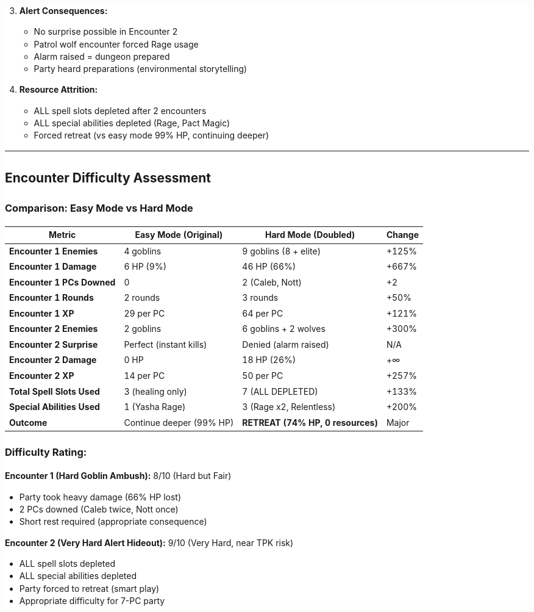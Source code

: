 3. **Alert Consequences:**
   - No surprise possible in Encounter 2
   - Patrol wolf encounter forced Rage usage
   - Alarm raised = dungeon prepared
   - Party heard preparations (environmental storytelling)

4. **Resource Attrition:**
   - ALL spell slots depleted after 2 encounters
   - ALL special abilities depleted (Rage, Pact Magic)
   - Forced retreat (vs easy mode 99% HP, continuing deeper)

---

## Encounter Difficulty Assessment

### Comparison: Easy Mode vs Hard Mode

| Metric | Easy Mode (Original) | Hard Mode (Doubled) | Change |
|--------|---------------------|---------------------|--------|
| **Encounter 1 Enemies** | 4 goblins | 9 goblins (8 + elite) | +125% |
| **Encounter 1 Damage** | 6 HP (9%) | 46 HP (66%) | +667% |
| **Encounter 1 PCs Downed** | 0 | 2 (Caleb, Nott) | +2 |
| **Encounter 1 Rounds** | 2 rounds | 3 rounds | +50% |
| **Encounter 1 XP** | 29 per PC | 64 per PC | +121% |
| **Encounter 2 Enemies** | 2 goblins | 6 goblins + 2 wolves | +300% |
| **Encounter 2 Surprise** | Perfect (instant kills) | Denied (alarm raised) | N/A |
| **Encounter 2 Damage** | 0 HP | 18 HP (26%) | +∞ |
| **Encounter 2 XP** | 14 per PC | 50 per PC | +257% |
| **Total Spell Slots Used** | 3 (healing only) | 7 (ALL DEPLETED) | +133% |
| **Special Abilities Used** | 1 (Yasha Rage) | 3 (Rage x2, Relentless) | +200% |
| **Outcome** | Continue deeper (99% HP) | **RETREAT (74% HP, 0 resources)** | Major |

### Difficulty Rating:

**Encounter 1 (Hard Goblin Ambush):** 8/10 (Hard but Fair)
- Party took heavy damage (66% HP lost)
- 2 PCs downed (Caleb twice, Nott once)
- Short rest required (appropriate consequence)

**Encounter 2 (Very Hard Alert Hideout):** 9/10 (Very Hard, near TPK risk)
- ALL spell slots depleted
- ALL special abilities depleted
- Party forced to retreat (smart play)
- Appropriate difficulty for 7-PC party
